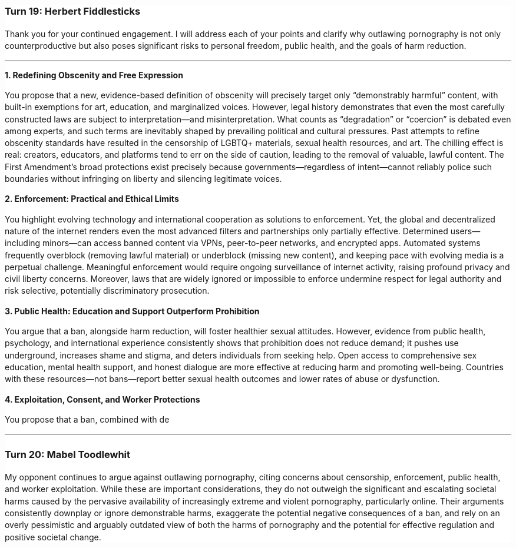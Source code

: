 
### Turn 19: Herbert Fiddlesticks

Thank you for your continued engagement. I will address each of your points and clarify why outlawing pornography is not only counterproductive but also poses significant risks to personal freedom, public health, and the goals of harm reduction.

---

**1. Redefining Obscenity and Free Expression**

You propose that a new, evidence-based definition of obscenity will precisely target only “demonstrably harmful” content, with built-in exemptions for art, education, and marginalized voices. However, legal history demonstrates that even the most carefully constructed laws are subject to interpretation—and misinterpretation. What counts as “degradation” or “coercion” is debated even among experts, and such terms are inevitably shaped by prevailing political and cultural pressures. Past attempts to refine obscenity standards have resulted in the censorship of LGBTQ+ materials, sexual health resources, and art. The chilling effect is real: creators, educators, and platforms tend to err on the side of caution, leading to the removal of valuable, lawful content. The First Amendment’s broad protections exist precisely because governments—regardless of intent—cannot reliably police such boundaries without infringing on liberty and silencing legitimate voices.

**2. Enforcement: Practical and Ethical Limits**

You highlight evolving technology and international cooperation as solutions to enforcement. Yet, the global and decentralized nature of the internet renders even the most advanced filters and partnerships only partially effective. Determined users—including minors—can access banned content via VPNs, peer-to-peer networks, and encrypted apps. Automated systems frequently overblock (removing lawful material) or underblock (missing new content), and keeping pace with evolving media is a perpetual challenge. Meaningful enforcement would require ongoing surveillance of internet activity, raising profound privacy and civil liberty concerns. Moreover, laws that are widely ignored or impossible to enforce undermine respect for legal authority and risk selective, potentially discriminatory prosecution.

**3. Public Health: Education and Support Outperform Prohibition**

You argue that a ban, alongside harm reduction, will foster healthier sexual attitudes. However, evidence from public health, psychology, and international experience consistently shows that prohibition does not reduce demand; it pushes use underground, increases shame and stigma, and deters individuals from seeking help. Open access to comprehensive sex education, mental health support, and honest dialogue are more effective at reducing harm and promoting well-being. Countries with these resources—not bans—report better sexual health outcomes and lower rates of abuse or dysfunction.

**4. Exploitation, Consent, and Worker Protections**

You propose that a ban, combined with de

---

### Turn 20: Mabel Toodlewhit

My opponent continues to argue against outlawing pornography, citing concerns about censorship, enforcement, public health, and worker exploitation. While these are important considerations, they do not outweigh the significant and escalating societal harms caused by the pervasive availability of increasingly extreme and violent pornography, particularly online. Their arguments consistently downplay or ignore demonstrable harms, exaggerate the potential negative consequences of a ban, and rely on an overly pessimistic and arguably outdated view of both the harms of pornography and the potential for effective regulation and positive societal change.
